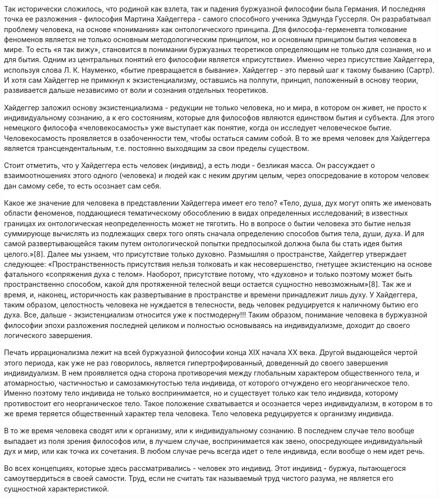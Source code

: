 Так исторически сложилось, что родиной как взлета, так и падения буржуазной философии была Германия. И последняя точка ее разложения - философия Мартина Хайдеггера - самого способного ученика Эдмунда Гуссерля. Он разрабатывал проблему человека, на основе «понимания» как онтологического принципа. Для философа-герменевта толкование феноменов является не только основным методологическим принципом, но и основным принципом бытия человека в мире. То есть «я так вижу», становится в понимании буржуазных теоретиков определяющим не только для сознания, но и для бытия. Одним из центральных понятий его философии является «присутствие». Именно через присутствие Хайдеггера, используя слова Л. К. Науменко, «бытие превращается в бывание». Хайдеггер - это первый шаг к такому быванию (Сартр). И хотя сам Хайдеггер не примкнул к экзистенциализму, оставшись на полпути, принцип, положенный в основу теории, развивается дальше независимо от воли и сознания отдельных теоретиков.

Хайдеггер заложил основу экзистенциализма - редукции не только человека, но и мира, в котором он живет, не просто к индивидуальному сознанию, а к его состояниям, которые для философов являются единством бытия и субъекта. Для этого немецкого философа «человекосамость» уже выступает как понятие, когда он исследует человеческое бытие. Человекосамость проявляется в озабоченности тем, чтобы остаться самим собой. В то же время человек для Хайдеггера является трансцендентальным, т.е. постоянно выходящим за свои пределы существом.

Стоит отметить, что у Хайдеггера есть человек (индивид), а есть люди - безликая масса. Он рассуждает о взаимоотношениях этого одного (человека) и людей как с неким другим целым, через опосредование в котором человек дан самому себе, то есть осознает сам себя.

Какое же значение для человека в представлении Хайдеггера имеет его тело? «Тело, душа, дух могут опять же именовать области феноменов, поддающиеся тематическому обособлению в видах определенных исследований; в известных границах их онтологическая неопределенность может не тяготить. Но в вопросе о бытии человека это бытие нельзя суммирующе вычислять из подлежащих сверх того опять сначала определению способов бытия тела, души, духа. И для самой развертывающейся таким путем онтологической попытки предпосылкой должна была бы стать идея бытия целого.»[8]. Далее мы узнаем, что присутствие только духовно. Размышляя о пространстве, Хайдеггер утверждает следующее: «Пространственность присутствия нельзя толковать и как несовершенство, гнетущее экзистенцию на основе фатального «сопряжения духа с телом». Наоборот, присутствие потому, что «духовно» и только поэтому может быть пространственно способом, какой для протяженной телесной вещи остается сущностно невозможным»[8]. Так же и время, и, наконец, историчность как развертывание в пространстве и времени принадлежит лишь духу. У Хайдеггера, таким образом, целостность человека не нуждается в телесности, ведь человек редуцируется к наличному бытию его духа. Все, дальше - экзистенциализм относится уже к постмодерну!!! Таким образом, понимание человека в буржуазной философии эпохи разложения последней целиком и полностью основываясь на индивидуализме, доходит до своего логического завершения.

Печать иррационализма лежит на всей буржуазной философии конца ХІХ начала ХХ века. Другой выдающейся чертой этого периода, как уже не раз говорилось, является гипертрофированный, доведенный до своего завершения индивидуализм. В нем проявляется одна сторона противоречия между глобальным характером общественного тела, и атомарностью, частичностью и самозамкнутостью тела индивида, от которого отчуждено его неорганическое тело. Именно поэтому тело индивида не только воспринимается, но и существует только как тело индивида, которому противостоит его неорганическое тело. Такое положение схватывается и осознается через индивидуализм, в котором в то же время теряется общественный характер тела человека. Тело человека редуцируется к организму индивида.

В то же время человека сводят или к организму, или к индивидуальному сознанию. В последнем случае тело вообще выпадает из поля зрения философов или, в лучшем случае, воспринимается как звено, опосредующее индивидуальный дух и мир, или как точка их сочетания. В любом случае речь всегда идет о теле индивида, если вообще о нем идет речь.

Во всех концепциях, которые здесь рассматривались - человек это индивид. Этот индивид - буржуа, пытающегося самоутвердиться в своей самости. Труд, если не считать так называемый труд чистого разума, не является его сущностной характеристикой.
